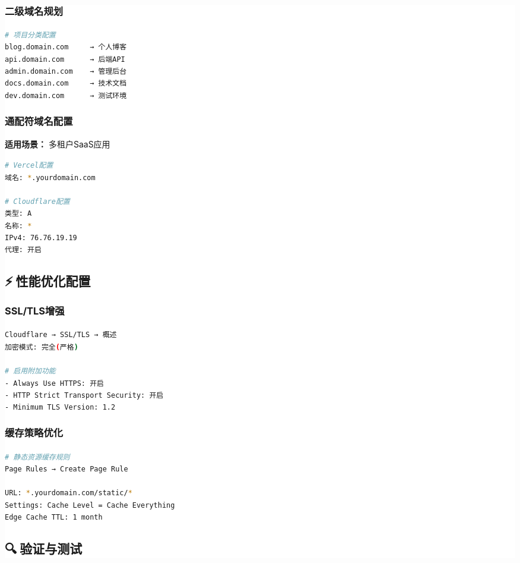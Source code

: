 ### 二级域名规划

```bash
# 项目分类配置
blog.domain.com     → 个人博客
api.domain.com      → 后端API
admin.domain.com    → 管理后台
docs.domain.com     → 技术文档
dev.domain.com      → 测试环境
```

### 通配符域名配置

**适用场景：** 多租户SaaS应用

```bash
# Vercel配置
域名: *.yourdomain.com

# Cloudflare配置
类型: A
名称: *
IPv4: 76.76.19.19
代理: 开启
```

## ⚡ 性能优化配置

### SSL/TLS增强

```bash
Cloudflare → SSL/TLS → 概述
加密模式: 完全(严格)

# 启用附加功能
- Always Use HTTPS: 开启
- HTTP Strict Transport Security: 开启  
- Minimum TLS Version: 1.2
```

### 缓存策略优化

```bash
# 静态资源缓存规则
Page Rules → Create Page Rule

URL: *.yourdomain.com/static/*
Settings: Cache Level = Cache Everything
Edge Cache TTL: 1 month
```

## 🔍 验证与测试
